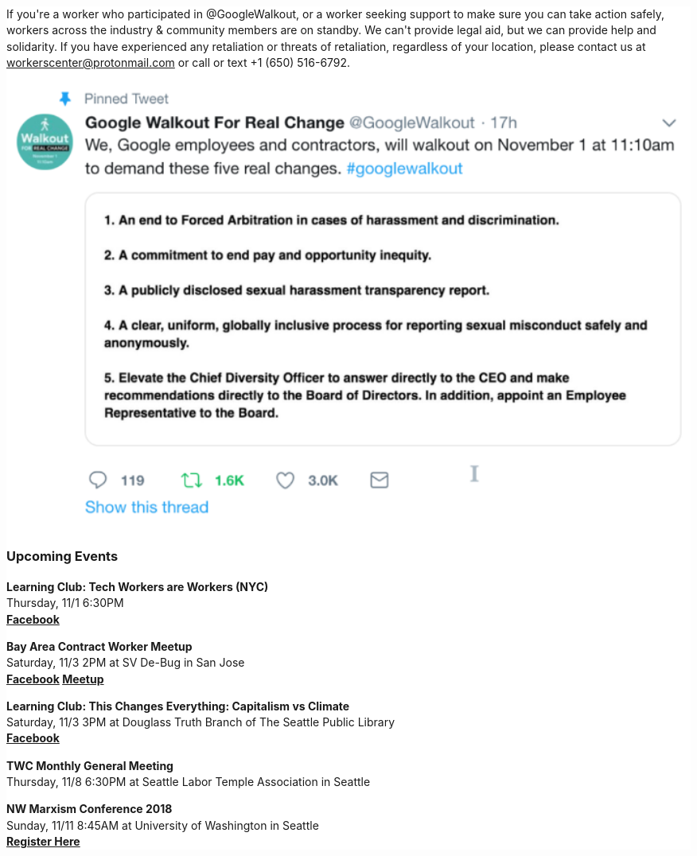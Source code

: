 If you're a worker who participated in @GoogleWalkout, or a worker seeking support to make sure you can take action safely, workers across the industry & community members are on standby. We can't provide legal aid, but we can provide help and solidarity. If you have experienced any retaliation or threats of retaliation, regardless of your location, please contact us at workerscenter@protonmail.com or call or text +1 (650) 516-6792.

<a href="https://twitter.com/GoogleWalkout">
<img src="/img/vol-1-issue-24-tweet.png" width="100%"
    alt="Screenshot of a tweet from the @GoogleWalkout Twitter account" />
</a>

###  Upcoming Events

**Learning Club: Tech Workers are Workers (NYC)**  
Thursday, 11/1 6:30PM&nbsp;  
[**Facebook**](https://www.facebook.com/events/1143273225822675/)  
  
**Bay Area Contract Worker Meetup&nbsp;**  
Saturday, 11/3 2PM at SV De-Bug in San Jose  
**[Facebook](https://www.facebook.com/events/957090801168098/)&nbsp;[Meetup](https://www.meetup.com/Tech-Workers-Coalition/events/255877484/)**  
  
**Learning Club: This Changes Everything: Capitalism vs Climate&nbsp;**  
Saturday, 11/3 3PM at Douglass Truth Branch of The Seattle Public Library  
[**Facebook**](https://www.facebook.com/events/1948636251892939/)  
  
**TWC Monthly General Meeting&nbsp;**  
Thursday, 11/8 6:30PM at Seattle Labor Temple Association in Seattle  
  
**NW Marxism Conference 2018&nbsp;**  
Sunday, 11/11 8:45AM at University of Washington in Seattle  
[**Register Here**](https://pugetsoundsocialists.org/2018/10/19/nw-marxism-conference-2018/)  
  